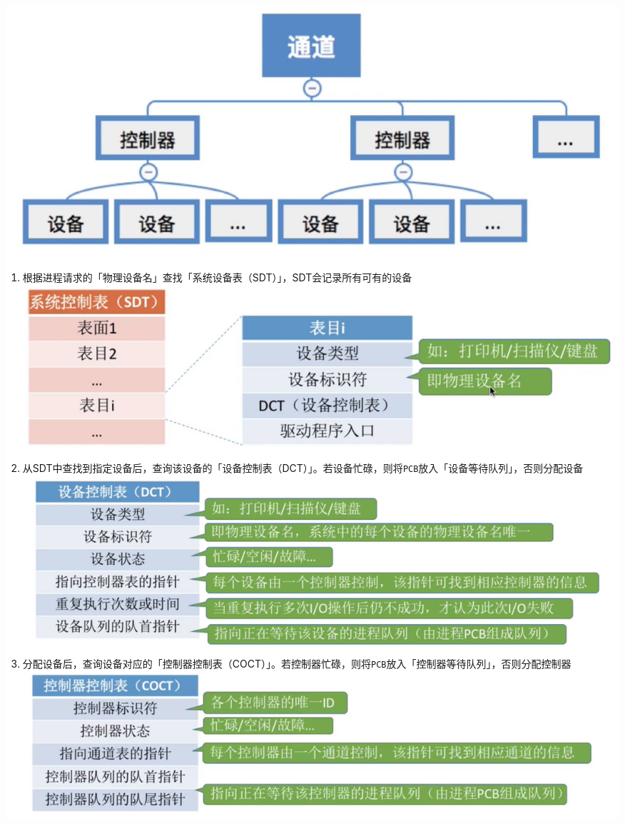 ![device tree](../../image/os/deviceTree.jpg)

1. 根据进程请求的「物理设备名」查找「系统设备表（SDT）」，SDT会记录所有可有的设备
    ![sdt](../../image/os/sdt.jpg)
2. 从SDT中查找到指定设备后，查询该设备的「设备控制表（DCT）」。若设备忙碌，则将`PCB`放入「设备等待队列」，否则分配设备
    ![dct](../../image/os/dct.jpg)
3. 分配设备后，查询设备对应的「控制器控制表（COCT）」。若控制器忙碌，则将`PCB`放入「控制器等待队列」，否则分配控制器
    ![coct](../../image/os/coct.jpg)